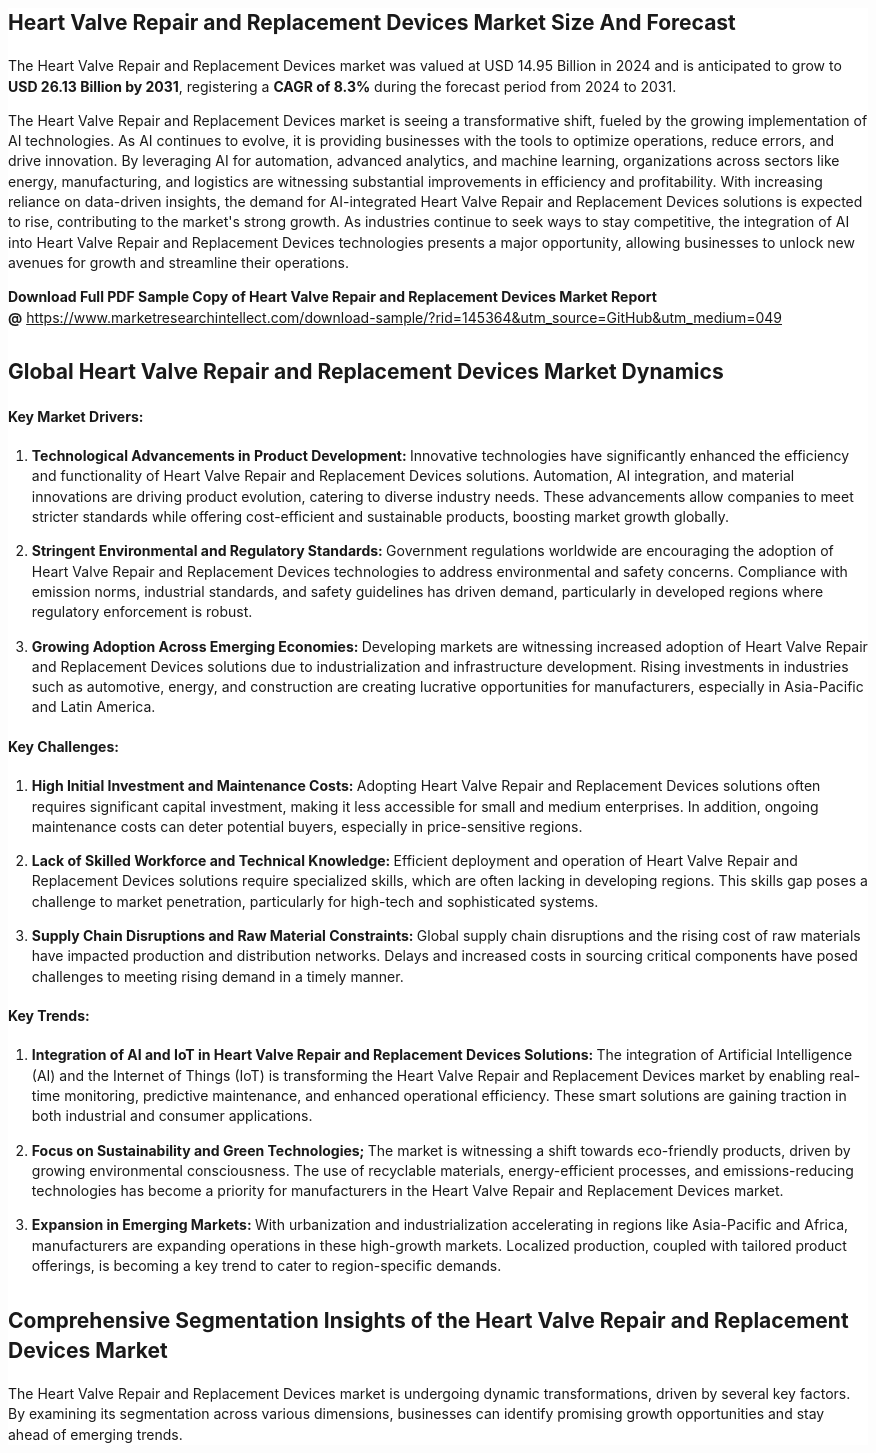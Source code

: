 <h2>Heart Valve Repair and Replacement Devices Market Size And Forecast</h2><p>The Heart Valve Repair and Replacement Devices market was valued at USD 14.95 Billion in 2024 and is anticipated to grow to <strong>USD 26.13 Billion by 2031</strong>, registering a <strong>CAGR of 8.3%</strong> during the forecast period from 2024 to 2031.</p><p>The Heart Valve Repair and Replacement Devices market is seeing a transformative shift, fueled by the growing implementation of AI technologies. As AI continues to evolve, it is providing businesses with the tools to optimize operations, reduce errors, and drive innovation. By leveraging AI for automation, advanced analytics, and machine learning, organizations across sectors like energy, manufacturing, and logistics are witnessing substantial improvements in efficiency and profitability. With increasing reliance on data-driven insights, the demand for AI-integrated Heart Valve Repair and Replacement Devices solutions is expected to rise, contributing to the market's strong growth. As industries continue to seek ways to stay competitive, the integration of AI into Heart Valve Repair and Replacement Devices technologies presents a major opportunity, allowing businesses to unlock new avenues for growth and streamline their operations.</p><p><strong>Download Full PDF Sample Copy of Heart Valve Repair and Replacement Devices Market Report @</strong>&nbsp;<a href="https://www.marketresearchintellect.com/download-sample/?rid=145364&amp;utm_source=GitHub&amp;utm_medium=049">https://www.marketresearchintellect.com/download-sample/?rid=145364&amp;utm_source=GitHub&amp;utm_medium=049</a></p><h2>Global Heart Valve Repair and Replacement Devices Market Dynamics</h2><h4><strong>Key Market Drivers:</strong></h4><ol><li><p><strong>Technological Advancements in Product Development:&nbsp;</strong>Innovative technologies have significantly enhanced the efficiency and functionality of Heart Valve Repair and Replacement Devices solutions. Automation, AI integration, and material innovations are driving product evolution, catering to diverse industry needs. These advancements allow companies to meet stricter standards while offering cost-efficient and sustainable products, boosting market growth globally.</p></li><li><p><strong>Stringent Environmental and Regulatory Standards:&nbsp;</strong>Government regulations worldwide are encouraging the adoption of Heart Valve Repair and Replacement Devices technologies to address environmental and safety concerns. Compliance with emission norms, industrial standards, and safety guidelines has driven demand, particularly in developed regions where regulatory enforcement is robust.</p></li><li><p><strong>Growing Adoption Across Emerging Economies:&nbsp;</strong>Developing markets are witnessing increased adoption of Heart Valve Repair and Replacement Devices solutions due to industrialization and infrastructure development. Rising investments in industries such as automotive, energy, and construction are creating lucrative opportunities for manufacturers, especially in Asia-Pacific and Latin America.</p></li></ol><h4><strong>Key Challenges:</strong></h4><ol><li><p><strong>High Initial Investment and Maintenance Costs:&nbsp;</strong>Adopting Heart Valve Repair and Replacement Devices solutions often requires significant capital investment, making it less accessible for small and medium enterprises. In addition, ongoing maintenance costs can deter potential buyers, especially in price-sensitive regions.</p></li><li><p><strong>Lack of Skilled Workforce and Technical Knowledge:&nbsp;</strong>Efficient deployment and operation of Heart Valve Repair and Replacement Devices solutions require specialized skills, which are often lacking in developing regions. This skills gap poses a challenge to market penetration, particularly for high-tech and sophisticated systems.</p></li><li><p><strong>Supply Chain Disruptions and Raw Material Constraints:&nbsp;</strong>Global supply chain disruptions and the rising cost of raw materials have impacted production and distribution networks. Delays and increased costs in sourcing critical components have posed challenges to meeting rising demand in a timely manner.</p></li></ol><h4><strong>Key Trends:</strong></h4><ol><li><p><strong>Integration of AI and IoT in Heart Valve Repair and Replacement Devices Solutions:&nbsp;</strong>The integration of Artificial Intelligence (AI) and the Internet of Things (IoT) is transforming the Heart Valve Repair and Replacement Devices market by enabling real-time monitoring, predictive maintenance, and enhanced operational efficiency. These smart solutions are gaining traction in both industrial and consumer applications.</p></li><li><p><strong>Focus on Sustainability and Green Technologies;&nbsp;</strong>The market is witnessing a shift towards eco-friendly products, driven by growing environmental consciousness. The use of recyclable materials, energy-efficient processes, and emissions-reducing technologies has become a priority for manufacturers in the Heart Valve Repair and Replacement Devices market.</p></li><li><p><strong>Expansion in Emerging Markets:&nbsp;</strong>With urbanization and industrialization accelerating in regions like Asia-Pacific and Africa, manufacturers are expanding operations in these high-growth markets. Localized production, coupled with tailored product offerings, is becoming a key trend to cater to region-specific demands.</p></li></ol><div class="article-main__content" data-test-id="publishing-text-block"><h2>Comprehensive Segmentation Insights of the Heart Valve Repair and Replacement Devices Market</h2><p>The Heart Valve Repair and Replacement Devices market is undergoing dynamic transformations, driven by several key factors. By examining its segmentation across various dimensions, businesses can identify promising growth opportunities and stay ahead of emerging trends.